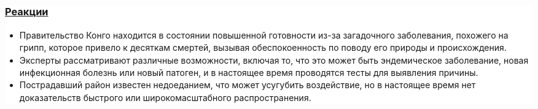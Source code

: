 ### [Реакции](https://news.ycombinator.com/item?id=42332129)

- Правительство Конго находится в состоянии повышенной готовности из-за загадочного заболевания, похожего на грипп, которое привело к десяткам смертей, вызывая обеспокоенность по поводу его природы и происхождения.
- Эксперты рассматривают различные возможности, включая то, что это может быть эндемическое заболевание, новая инфекционная болезнь или новый патоген, и в настоящее время проводятся тесты для выявления причины.
- Пострадавший район известен недоеданием, что может усугубить воздействие, но в настоящее время нет доказательств быстрого или широкомасштабного распространения.

<head>
  <meta property="og:title" content="Правильное количество рекламы - ноль" />
  <meta property="og:type" content="website" />
  <meta property="og:image" content="https://og.cho.sh/api/og/?title=%D0%9F%D1%80%D0%B0%D0%B2%D0%B8%D0%BB%D1%8C%D0%BD%D0%BE%D0%B5%20%D0%BA%D0%BE%D0%BB%D0%B8%D1%87%D0%B5%D1%81%D1%82%D0%B2%D0%BE%20%D1%80%D0%B5%D0%BA%D0%BB%D0%B0%D0%BC%D1%8B%20-%20%D0%BD%D0%BE%D0%BB%D1%8C&subheading=%D0%BF%D1%8F%D1%82%D0%BD%D0%B8%D1%86%D0%B0%2C%206%20%D0%B4%D0%B5%D0%BA%D0%B0%D0%B1%D1%80%D1%8F%202024%20%D0%B3.%3A%20%D0%A1%D0%B2%D0%BE%D0%B4%D0%BA%D0%B0%20%D0%BD%D0%BE%D0%B2%D0%BE%D1%81%D1%82%D0%B5%D0%B9%20Hacker%20News" />
</head>
